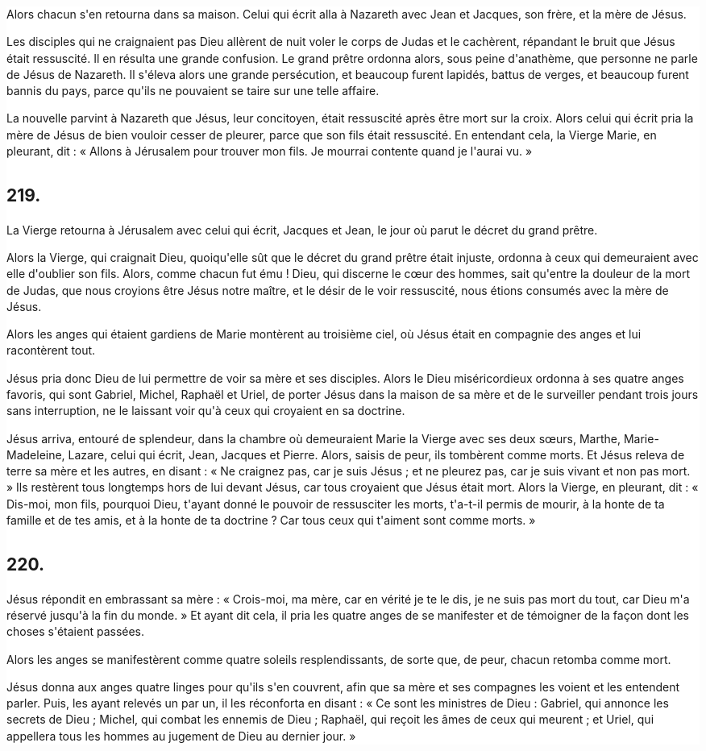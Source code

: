 Alors chacun s'en retourna dans sa maison. Celui qui écrit alla à Nazareth avec Jean et Jacques, son frère, et la mère de Jésus.

Les disciples qui ne craignaient pas Dieu allèrent de nuit voler le corps de Judas et le cachèrent, répandant le bruit que Jésus était ressuscité. Il en résulta une grande confusion. Le grand prêtre ordonna alors, sous peine d'anathème, que personne ne parle de Jésus de Nazareth. Il s'éleva alors une grande persécution, et beaucoup furent lapidés, battus de verges, et beaucoup furent bannis du pays, parce qu'ils ne pouvaient se taire sur une telle affaire.

La nouvelle parvint à Nazareth que Jésus, leur concitoyen, était ressuscité après être mort sur la croix. Alors celui qui écrit pria la mère de Jésus de bien vouloir cesser de pleurer, parce que son fils était ressuscité. En entendant cela, la Vierge Marie, en pleurant, dit : « Allons à Jérusalem pour trouver mon fils. Je mourrai contente quand je l'aurai vu. »



## 219.

La Vierge retourna à Jérusalem avec celui qui écrit, Jacques et Jean, le jour où parut le décret du grand prêtre.

Alors la Vierge, qui craignait Dieu, quoiqu'elle sût que le décret du grand prêtre était injuste, ordonna à ceux qui demeuraient avec elle d'oublier son fils. Alors, comme chacun fut ému ! Dieu, qui discerne le cœur des hommes, sait qu'entre la douleur de la mort de Judas, que nous croyions être Jésus notre maître, et le désir de le voir ressuscité, nous étions consumés avec la mère de Jésus.

Alors les anges qui étaient gardiens de Marie montèrent au troisième ciel, où Jésus était en compagnie des anges et lui racontèrent tout.

Jésus pria donc Dieu de lui permettre de voir sa mère et ses disciples. Alors le Dieu miséricordieux ordonna à ses quatre anges favoris, qui sont Gabriel, Michel, Raphaël et Uriel, de porter Jésus dans la maison de sa mère et de le surveiller pendant trois jours sans interruption, ne le laissant voir qu'à ceux qui croyaient en sa doctrine.

Jésus arriva, entouré de splendeur, dans la chambre où demeuraient Marie la Vierge avec ses deux sœurs, Marthe, Marie-Madeleine, Lazare, celui qui écrit, Jean, Jacques et Pierre. Alors, saisis de peur, ils tombèrent comme morts. Et Jésus releva de terre sa mère et les autres, en disant : « Ne craignez pas, car je suis Jésus ; et ne pleurez pas, car je suis vivant et non pas mort. » Ils restèrent tous longtemps hors de lui devant Jésus, car tous croyaient que Jésus était mort. Alors la Vierge, en pleurant, dit : « Dis-moi, mon fils, pourquoi Dieu, t'ayant donné le pouvoir de ressusciter les morts, t'a-t-il permis de mourir, à la honte de ta famille et de tes amis, et à la honte de ta doctrine ? Car tous ceux qui t'aiment sont comme morts. »



## 220.

Jésus répondit en embrassant sa mère : « Crois-moi, ma mère, car en vérité je te le dis, je ne suis pas mort du tout, car Dieu m'a réservé jusqu'à la fin du monde. » Et ayant dit cela, il pria les quatre anges de se manifester et de témoigner de la façon dont les choses s'étaient passées.

Alors les anges se manifestèrent comme quatre soleils resplendissants, de sorte que, de peur, chacun retomba comme mort.

Jésus donna aux anges quatre linges pour qu'ils s'en couvrent, afin que sa mère et ses compagnes les voient et les entendent parler. Puis, les ayant relevés un par un, il les réconforta en disant : « Ce sont les ministres de Dieu : Gabriel, qui annonce les secrets de Dieu ; Michel, qui combat les ennemis de Dieu ; Raphaël, qui reçoit les âmes de ceux qui meurent ; et Uriel, qui appellera tous les hommes au jugement de Dieu au dernier jour. »
